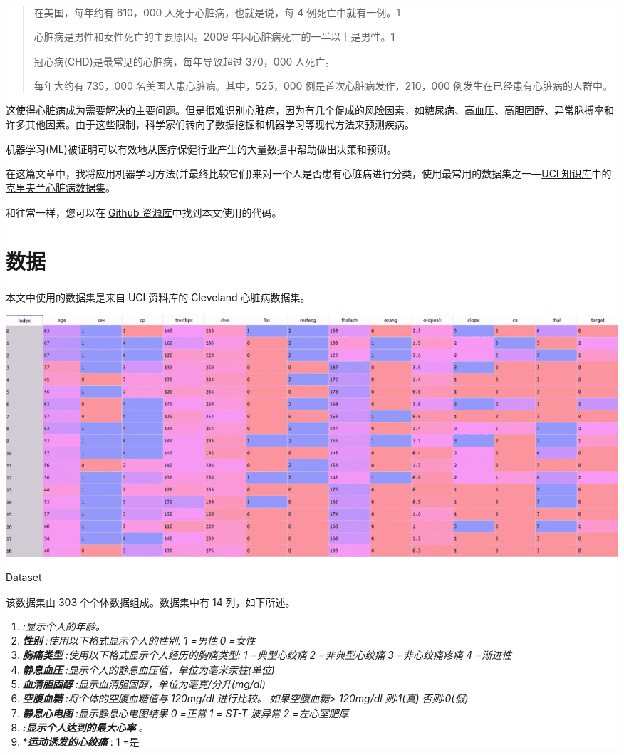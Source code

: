 > 在美国，每年约有 610，000 人死于心脏病，也就是说，每 4 例死亡中就有一例。1
> 
> 心脏病是男性和女性死亡的主要原因。2009 年因心脏病死亡的一半以上是男性。1
> 
> 冠心病(CHD)是最常见的心脏病，每年导致超过 370，000 人死亡。
> 
> 每年大约有 735，000 名美国人患心脏病。其中，525，000 例是首次心脏病发作，210，000 例发生在已经患有心脏病的人群中。

这使得心脏病成为需要解决的主要问题。但是很难识别心脏病，因为有几个促成的风险因素，如糖尿病、高血压、高胆固醇、异常脉搏率和许多其他因素。由于这些限制，科学家们转向了数据挖掘和机器学习等现代方法来预测疾病。

机器学习(ML)被证明可以有效地从医疗保健行业产生的大量数据中帮助做出决策和预测。

在这篇文章中，我将应用机器学习方法(并最终比较它们)来对一个人是否患有心脏病进行分类，使用最常用的数据集之一—[UCI 知识库](https://archive.ics.uci.edu/ml/index.php)中的[克里夫兰心脏病数据集](https://archive.ics.uci.edu/ml/datasets/Heart+Disease)。

和往常一样，您可以在 [Github 资源库](https://github.com/ShubhankarRawat/Heart-Disease-Prediction)中找到本文使用的代码。

# 数据

本文中使用的数据集是来自 UCI 资料库的 Cleveland 心脏病数据集。

![](img/2639cec234610dab274a4176ff850c01.png)

Dataset

该数据集由 303 个个体数据组成。数据集中有 14 列，如下所述。

1.  *:显示个人的年龄。*
2.  ****性别*** :使用以下格式显示个人的性别:
    1 =男性
    0 =女性*
3.  ****胸痛类型*** :使用以下格式显示个人经历的胸痛类型:
    1 =典型心绞痛
    2 =非典型心绞痛
    3 =非心绞痛疼痛
    4 =渐进性*
4.  ****静息血压*** :显示个人的静息血压值，单位为毫米汞柱(单位)*
5.  ****血清胆固醇*** :显示血清胆固醇，单位为毫克/分升(mg/dl)*
6.  ****空腹血糖*** :将个体的空腹血糖值与 120mg/dl 进行比较。
    如果空腹血糖> 120mg/dl 则:1(真)
    否则:0(假)*
7.  ****静息心电图*** :显示静息心电图结果
    0 =正常
    1 = ST-T 波异常
    2 =左心室肥厚*
8.  ****:显示个人达到的最大心率*** 。*
9.  ****运动诱发的心绞痛*** :
    1 =是